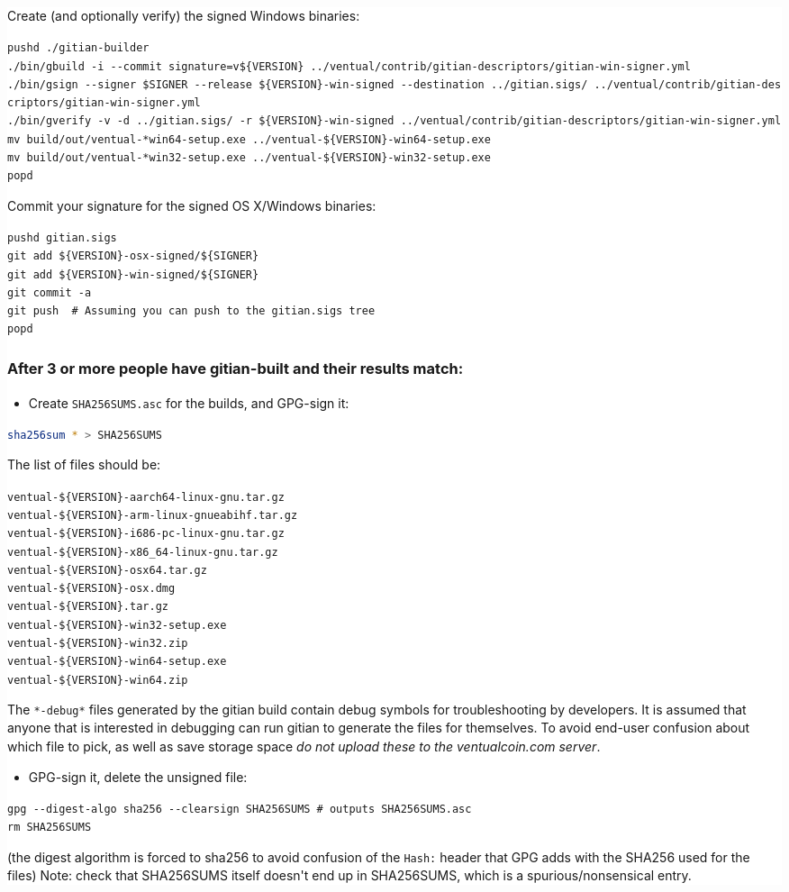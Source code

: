 Create (and optionally verify) the signed Windows binaries:

    pushd ./gitian-builder
    ./bin/gbuild -i --commit signature=v${VERSION} ../ventual/contrib/gitian-descriptors/gitian-win-signer.yml
    ./bin/gsign --signer $SIGNER --release ${VERSION}-win-signed --destination ../gitian.sigs/ ../ventual/contrib/gitian-descriptors/gitian-win-signer.yml
    ./bin/gverify -v -d ../gitian.sigs/ -r ${VERSION}-win-signed ../ventual/contrib/gitian-descriptors/gitian-win-signer.yml
    mv build/out/ventual-*win64-setup.exe ../ventual-${VERSION}-win64-setup.exe
    mv build/out/ventual-*win32-setup.exe ../ventual-${VERSION}-win32-setup.exe
    popd

Commit your signature for the signed OS X/Windows binaries:

    pushd gitian.sigs
    git add ${VERSION}-osx-signed/${SIGNER}
    git add ${VERSION}-win-signed/${SIGNER}
    git commit -a
    git push  # Assuming you can push to the gitian.sigs tree
    popd

### After 3 or more people have gitian-built and their results match:

- Create `SHA256SUMS.asc` for the builds, and GPG-sign it:

```bash
sha256sum * > SHA256SUMS
```

The list of files should be:
```
ventual-${VERSION}-aarch64-linux-gnu.tar.gz
ventual-${VERSION}-arm-linux-gnueabihf.tar.gz
ventual-${VERSION}-i686-pc-linux-gnu.tar.gz
ventual-${VERSION}-x86_64-linux-gnu.tar.gz
ventual-${VERSION}-osx64.tar.gz
ventual-${VERSION}-osx.dmg
ventual-${VERSION}.tar.gz
ventual-${VERSION}-win32-setup.exe
ventual-${VERSION}-win32.zip
ventual-${VERSION}-win64-setup.exe
ventual-${VERSION}-win64.zip
```
The `*-debug*` files generated by the gitian build contain debug symbols
for troubleshooting by developers. It is assumed that anyone that is interested
in debugging can run gitian to generate the files for themselves. To avoid
end-user confusion about which file to pick, as well as save storage
space *do not upload these to the ventualcoin.com server*.

- GPG-sign it, delete the unsigned file:
```
gpg --digest-algo sha256 --clearsign SHA256SUMS # outputs SHA256SUMS.asc
rm SHA256SUMS
```
(the digest algorithm is forced to sha256 to avoid confusion of the `Hash:` header that GPG adds with the SHA256 used for the files)
Note: check that SHA256SUMS itself doesn't end up in SHA256SUMS, which is a spurious/nonsensical entry.
